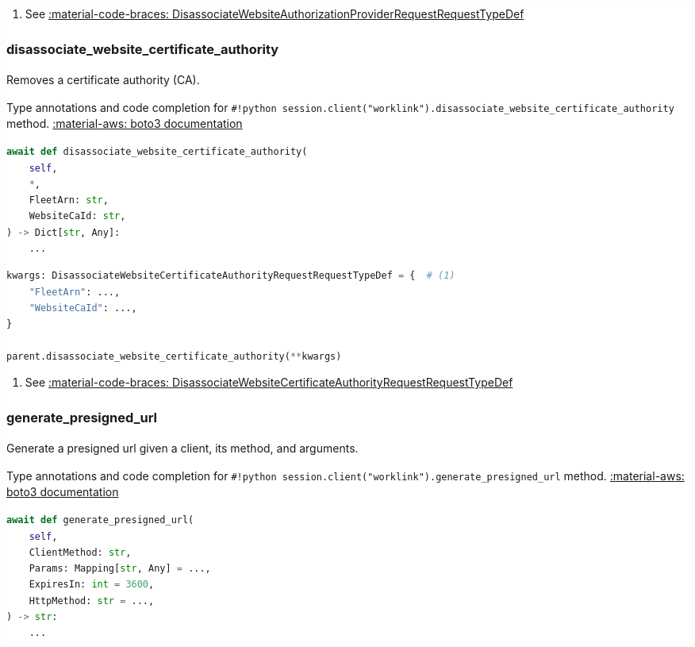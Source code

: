 1. See [:material-code-braces: DisassociateWebsiteAuthorizationProviderRequestRequestTypeDef](./type_defs.md#disassociatewebsiteauthorizationproviderrequestrequesttypedef) 

### disassociate\_website\_certificate\_authority

Removes a certificate authority (CA).

Type annotations and code completion for `#!python session.client("worklink").disassociate_website_certificate_authority` method.
[:material-aws: boto3 documentation](https://boto3.amazonaws.com/v1/documentation/api/latest/reference/services/worklink.html#WorkLink.Client.disassociate_website_certificate_authority)

```python title="Method definition"
await def disassociate_website_certificate_authority(
    self,
    *,
    FleetArn: str,
    WebsiteCaId: str,
) -> Dict[str, Any]:
    ...
```



```python title="Usage example with kwargs"
kwargs: DisassociateWebsiteCertificateAuthorityRequestRequestTypeDef = {  # (1)
    "FleetArn": ...,
    "WebsiteCaId": ...,
}

parent.disassociate_website_certificate_authority(**kwargs)
```

1. See [:material-code-braces: DisassociateWebsiteCertificateAuthorityRequestRequestTypeDef](./type_defs.md#disassociatewebsitecertificateauthorityrequestrequesttypedef) 

### generate\_presigned\_url

Generate a presigned url given a client, its method, and arguments.

Type annotations and code completion for `#!python session.client("worklink").generate_presigned_url` method.
[:material-aws: boto3 documentation](https://boto3.amazonaws.com/v1/documentation/api/latest/reference/services/worklink.html#WorkLink.Client.generate_presigned_url)

```python title="Method definition"
await def generate_presigned_url(
    self,
    ClientMethod: str,
    Params: Mapping[str, Any] = ...,
    ExpiresIn: int = 3600,
    HttpMethod: str = ...,
) -> str:
    ...
```

